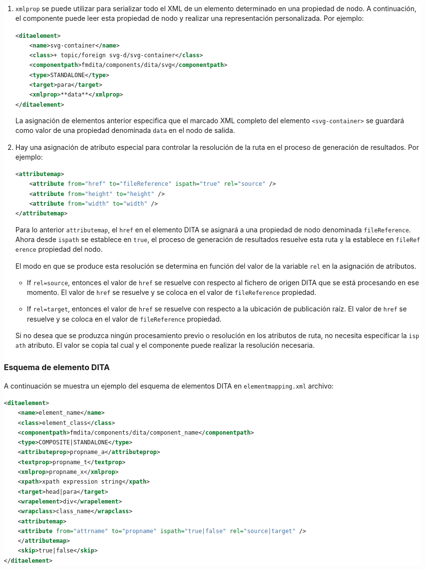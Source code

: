 1. `xmlprop` se puede utilizar para serializar todo el XML de un elemento determinado en una propiedad de nodo. A continuación, el componente puede leer esta propiedad de nodo y realizar una representación personalizada. Por ejemplo:

   ```XML
   <ditaelement> 
       <name>svg-container</name> 
       <class>+ topic/foreign svg-d/svg-container</class> 
       <componentpath>fmdita/components/dita/svg</componentpath> 
       <type>STANDALONE</type> 
       <target>para</target> 
       <xmlprop>**data**</xmlprop>
   </ditaelement>
   ```

   La asignación de elementos anterior especifica que el marcado XML completo del elemento `<svg-container>` se guardará como valor de una propiedad denominada `data` en el nodo de salida.

1. Hay una asignación de atributo especial para controlar la resolución de la ruta en el proceso de generación de resultados. Por ejemplo:

   ```XML
   <attributemap> 
       <attribute from="href" to="fileReference" ispath="true" rel="source" /> 
       <attribute from="height" to="height" /> 
       <attribute from="width" to="width" />
   </attributemap>
   ```

   Para lo anterior `attributemap`, el `href` en el elemento DITA se asignará a una propiedad de nodo denominada `fileReference`. Ahora desde `ispath` se establece en `true`, el proceso de generación de resultados resuelve esta ruta y la establece en `fileReference` propiedad del nodo.

   El modo en que se produce esta resolución se determina en función del valor de la variable `rel` en la asignación de atributos.

   - If `rel=source`, entonces el valor de `href` se resuelve con respecto al fichero de origen DITA que se está procesando en ese momento. El valor de `href` se resuelve y se coloca en el valor de `fileReference` propiedad.

   - If `rel=target`, entonces el valor de `href` se resuelve con respecto a la ubicación de publicación raíz. El valor de `href` se resuelve y se coloca en el valor de `fileReference` propiedad.

   Si no desea que se produzca ningún procesamiento previo o resolución en los atributos de ruta, no necesita especificar la `ispath` atributo. El valor se copia tal cual y el componente puede realizar la resolución necesaria.


### Esquema de elemento DITA

A continuación se muestra un ejemplo del esquema de elementos DITA en `elementmapping.xml` archivo:

```XML
<ditaelement>         
    <name>element_name</name>     
    <class>element_class</class>     
    <componentpath>fmdita/components/dita/component_name</componentpath>     
    <type>COMPOSITE|STANDALONE</type>      
    <attributeprop>propname_a</attributeprop>       
    <textprop>propname_t</textprop>     
    <xmlprop>propname_x</xmlprop>      
    <xpath>xpath expression string</xpath>      
    <target>head|para</target>      
    <wrapelement>div</wrapelement>      
    <wrapclass>class_name</wrapclass>      
    <attributemap>           
    <attribute from="attrname" to="propname" ispath="true|false" rel="source|target" />     
    </attributemap>     
    <skip>true|false</skip> 
</ditaelement>
```